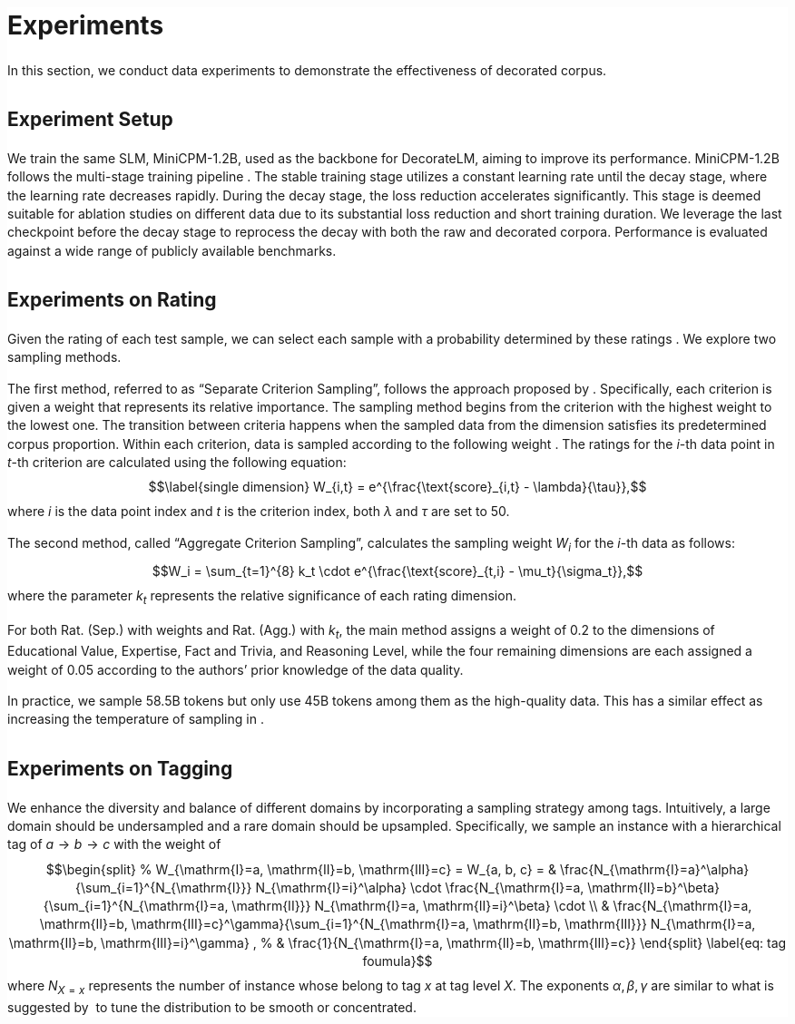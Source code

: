 # Experiments

In this section, we conduct data experiments to demonstrate the effectiveness of decorated corpus.

## Experiment Setup

We train the same SLM, MiniCPM-1.2B, used as the backbone for DecorateLM, aiming to improve its performance. MiniCPM-1.2B follows the multi-stage training pipeline . The stable training stage utilizes a constant learning rate until the decay stage, where the learning rate decreases rapidly. During the decay stage, the loss reduction accelerates significantly. This stage is deemed suitable for ablation studies on different data due to its substantial loss reduction and short training duration. We leverage the last checkpoint before the decay stage to reprocess the decay with both the raw and decorated corpora. Performance is evaluated against a wide range of publicly available benchmarks.

## Experiments on Rating

Given the rating of each test sample, we can select each sample with a probability determined by these ratings . We explore two sampling methods.

The first method, referred to as “Separate Criterion Sampling”, follows the approach proposed by . Specifically, each criterion is given a weight that represents its relative importance. The sampling method begins from the criterion with the highest weight to the lowest one. The transition between criteria happens when the sampled data from the dimension satisfies its predetermined corpus proportion. Within each criterion, data is sampled according to the following weight . The ratings for the $i$-th data point in $t$-th criterion are calculated using the following equation: $$\label{single dimension}
W_{i,t} = e^{\frac{\text{score}_{i,t} - \lambda}{\tau}},$$ where $i$ is the data point index and $t$ is the criterion index, both $\lambda$ and $\tau$ are set to 50.

The second method, called “Aggregate Criterion Sampling”, calculates the sampling weight $W_i$ for the $i$-th data as follows: $$W_i = \sum_{t=1}^{8} k_t \cdot e^{\frac{\text{score}_{t,i} - \mu_t}{\sigma_t}},$$ where the parameter $k_t$ represents the relative significance of each rating dimension.

For both Rat. (Sep.) with weights and Rat. (Agg.) with $k_t$, the main method assigns a weight of 0.2 to the dimensions of Educational Value, Expertise, Fact and Trivia, and Reasoning Level, while the four remaining dimensions are each assigned a weight of 0.05 according to the authors’ prior knowledge of the data quality.

In practice, we sample 58.5B tokens but only use 45B tokens among them as the high-quality data. This has a similar effect as increasing the temperature of sampling in .

## Experiments on Tagging

We enhance the diversity and balance of different domains by incorporating a sampling strategy among tags. Intuitively, a large domain should be undersampled and a rare domain should be upsampled. Specifically, we sample an instance with a hierarchical tag of $a \rightarrow b\rightarrow c$ with the weight of $$\begin{split}
% W_{\mathrm{I}=a, \mathrm{II}=b, \mathrm{III}=c} = 
W_{a, b, c} = 
& \frac{N_{\mathrm{I}=a}^\alpha}{\sum_{i=1}^{N_{\mathrm{I}}} N_{\mathrm{I}=i}^\alpha} \cdot \frac{N_{\mathrm{I}=a, \mathrm{II}=b}^\beta}{\sum_{i=1}^{N_{\mathrm{I}=a, \mathrm{II}}} N_{\mathrm{I}=a, \mathrm{II}=i}^\beta} \cdot \\
& \frac{N_{\mathrm{I}=a, \mathrm{II}=b, \mathrm{III}=c}^\gamma}{\sum_{i=1}^{N_{\mathrm{I}=a, \mathrm{II}=b, \mathrm{III}}} N_{\mathrm{I}=a, \mathrm{II}=b, \mathrm{III}=i}^\gamma} ,
% & \frac{1}{N_{\mathrm{I}=a, \mathrm{II}=b, \mathrm{III}=c}}
\end{split}
\label{eq: tag foumula}$$ where $N_{{X}={x}}$ represents the number of instance whose belong to tag $x$ at tag level $X$. The exponents $\alpha, \beta, \gamma$ are similar to what is suggested by  to tune the distribution to be smooth or concentrated.
